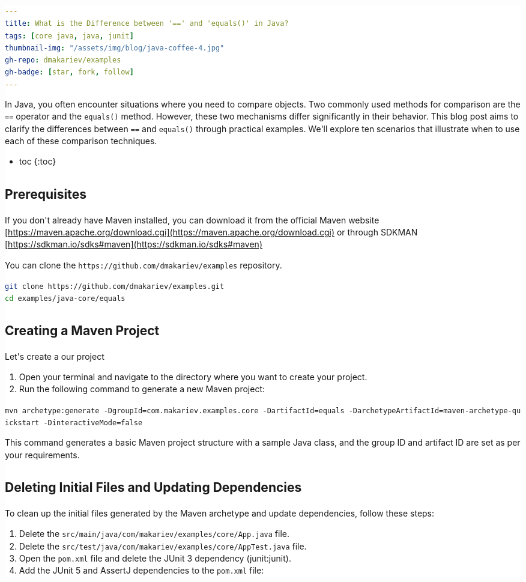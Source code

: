 ```yaml
---
title: What is the Difference between '==' and 'equals()' in Java?
tags: [core java, java, junit]
thumbnail-img: "/assets/img/blog/java-coffee-4.jpg"
gh-repo: dmakariev/examples
gh-badge: [star, fork, follow]
---
```



In Java, you often encounter situations where you need to compare objects. Two commonly used methods for comparison are the `==` operator and the `equals()` method. However, these two mechanisms differ significantly in their behavior. This blog post aims to clarify the differences between `==` and `equals()` through practical examples. We'll explore ten scenarios that illustrate when to use each of these comparison techniques. 

* toc
{:toc}

## Prerequisites
If you don't already have Maven installed, you can download it from the official Maven website [https://maven.apache.org/download.cgi](https://maven.apache.org/download.cgi) or through SDKMAN [https://sdkman.io/sdks#maven](https://sdkman.io/sdks#maven)

You can clone the `https://github.com/dmakariev/examples` repository.
```bash
git clone https://github.com/dmakariev/examples.git
cd examples/java-core/equals
```

## Creating a Maven Project 
Let's create a our project 
1. Open your terminal and navigate to the directory where you want to create your project.
2. Run the following command to generate a new Maven project:
```shell
mvn archetype:generate -DgroupId=com.makariev.examples.core -DartifactId=equals -DarchetypeArtifactId=maven-archetype-quickstart -DinteractiveMode=false
```
This command generates a basic Maven project structure with a sample Java class, and the group ID and artifact ID are set as per your requirements.

## Deleting Initial Files and Updating Dependencies

To clean up the initial files generated by the Maven archetype and update dependencies, follow these steps:

1. Delete the `src/main/java/com/makariev/examples/core/App.java` file.
2. Delete the `src/test/java/com/makariev/examples/core/AppTest.java` file.
3. Open the `pom.xml` file and delete the JUnit 3 dependency (junit:junit).
4. Add the JUnit 5 and AssertJ dependencies to the `pom.xml` file:

